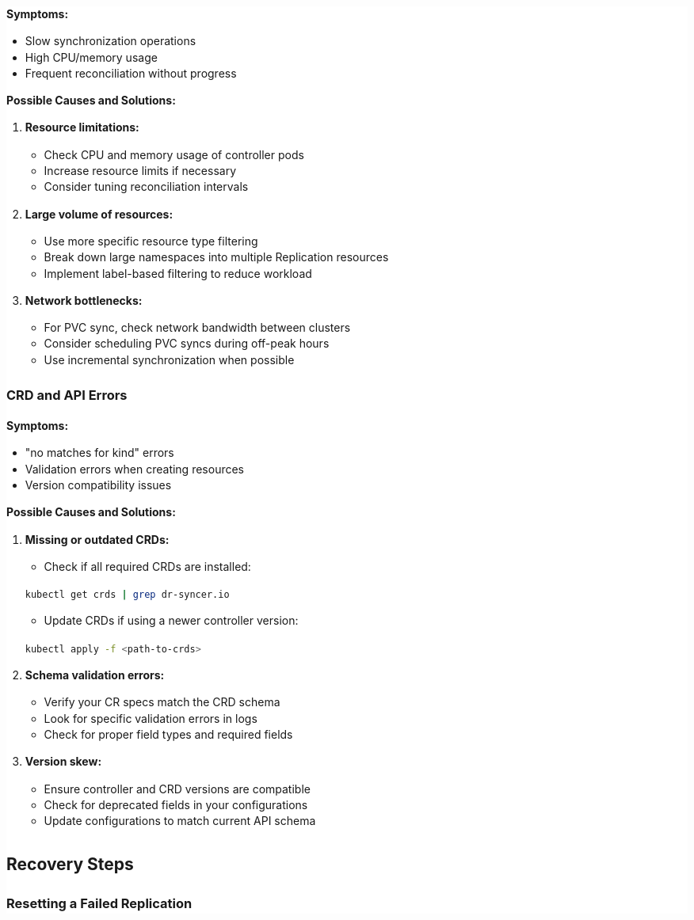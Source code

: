 **Symptoms:**
- Slow synchronization operations
- High CPU/memory usage
- Frequent reconciliation without progress

**Possible Causes and Solutions:**

1. **Resource limitations:**
   - Check CPU and memory usage of controller pods
   - Increase resource limits if necessary
   - Consider tuning reconciliation intervals

2. **Large volume of resources:**
   - Use more specific resource type filtering
   - Break down large namespaces into multiple Replication resources
   - Implement label-based filtering to reduce workload

3. **Network bottlenecks:**
   - For PVC sync, check network bandwidth between clusters
   - Consider scheduling PVC syncs during off-peak hours
   - Use incremental synchronization when possible

### CRD and API Errors

**Symptoms:**
- "no matches for kind" errors
- Validation errors when creating resources
- Version compatibility issues

**Possible Causes and Solutions:**

1. **Missing or outdated CRDs:**
   - Check if all required CRDs are installed:
   ```bash
   kubectl get crds | grep dr-syncer.io
   ```
   - Update CRDs if using a newer controller version:
   ```bash
   kubectl apply -f <path-to-crds>
   ```

2. **Schema validation errors:**
   - Verify your CR specs match the CRD schema
   - Look for specific validation errors in logs
   - Check for proper field types and required fields

3. **Version skew:**
   - Ensure controller and CRD versions are compatible
   - Check for deprecated fields in your configurations
   - Update configurations to match current API schema

## Recovery Steps

### Resetting a Failed Replication

